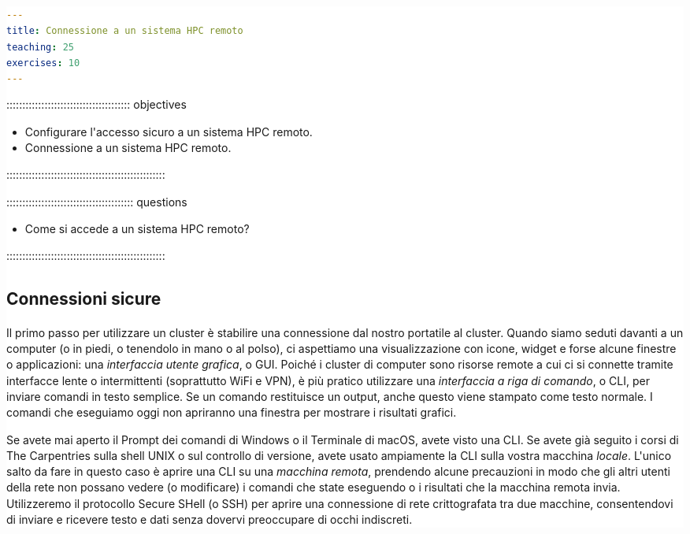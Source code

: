 ```yaml
---
title: Connessione a un sistema HPC remoto
teaching: 25
exercises: 10
---
```



::::::::::::::::::::::::::::::::::::::: objectives

- Configurare l'accesso sicuro a un sistema HPC remoto.
- Connessione a un sistema HPC remoto.

::::::::::::::::::::::::::::::::::::::::::::::::::

:::::::::::::::::::::::::::::::::::::::: questions

- Come si accede a un sistema HPC remoto?

::::::::::::::::::::::::::::::::::::::::::::::::::



## Connessioni sicure

Il primo passo per utilizzare un cluster è stabilire una connessione dal nostro portatile al cluster. Quando siamo seduti davanti a un computer (o in piedi, o tenendolo in mano o al polso), ci aspettiamo una visualizzazione con icone, widget e forse alcune finestre o applicazioni: una *interfaccia utente grafica*, o GUI. Poiché i cluster di computer sono risorse remote a cui ci si connette tramite interfacce lente o intermittenti (soprattutto WiFi e VPN), è più pratico utilizzare una *interfaccia a riga di comando*, o CLI, per inviare comandi in testo semplice. Se un comando restituisce un output, anche questo viene stampato come testo normale. I comandi che eseguiamo oggi non apriranno una finestra per mostrare i risultati grafici.

Se avete mai aperto il Prompt dei comandi di Windows o il Terminale di macOS, avete visto una CLI. Se avete già seguito i corsi di The Carpentries sulla shell UNIX o sul controllo di versione, avete usato ampiamente la CLI sulla vostra macchina *locale*. L'unico salto da fare in questo caso è aprire una CLI su una *macchina remota*, prendendo alcune precauzioni in modo che gli altri utenti della rete non possano vedere (o modificare) i comandi che state eseguendo o i risultati che la macchina remota invia. Utilizzeremo il protocollo Secure SHell (o SSH) per aprire una connessione di rete crittografata tra due macchine, consentendovi di inviare e ricevere testo e dati senza dovervi preoccupare di occhi indiscreti.
